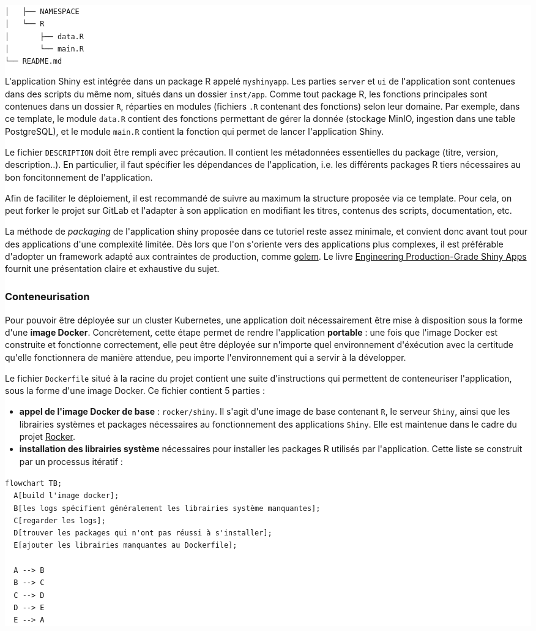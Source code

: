 ```bash
│   ├── NAMESPACE
│   └── R
│       ├── data.R
│       └── main.R
└── README.md
```

L'application Shiny est intégrée dans un package R appelé `myshinyapp`. Les parties `server` et `ui` de l'application sont contenues dans des scripts du même nom, situés dans un dossier `inst/app`. Comme tout package R, les fonctions principales sont contenues dans un dossier `R`, réparties en modules (fichiers `.R` contenant des fonctions) selon leur domaine. Par exemple, dans ce template, le module `data.R` contient des fonctions permettant de gérer la donnée (stockage MinIO, ingestion dans une table PostgreSQL), et le module `main.R` contient la fonction qui permet de lancer l'application Shiny.

Le fichier `DESCRIPTION` doit être rempli avec précaution. Il contient les métadonnées essentielles du package (titre, version, description..). En particulier, il faut spécifier les dépendances de l'application, i.e. les différents packages R tiers nécessaires au bon foncitonnement de l'application.

Afin de faciliter le déploiement, il est recommandé de suivre au maximum la structure proposée via ce template. Pour cela, on peut forker le projet sur GitLab et l'adapter à son application en modifiant les titres, contenus des scripts, documentation, etc.

La méthode de _packaging_ de l'application shiny proposée dans ce tutoriel reste assez minimale, et convient donc avant tout pour des applications d'une complexité limitée. Dès lors que l'on s'oriente vers des applications plus complexes, il est préférable d'adopter un framework adapté aux contraintes de production, comme [golem](https://github.com/ThinkR-open/golem). Le livre [Engineering Production-Grade Shiny Apps](https://engineering-shiny.org/index.html) fournit une présentation claire et exhaustive du sujet.

### Conteneurisation

Pour pouvoir être déployée sur un cluster Kubernetes, une application doit nécessairement être mise à disposition sous la forme d'une **image Docker**. Concrètement, cette étape permet de rendre l'application **portable** : une fois que l'image Docker est construite et fonctionne correctement, elle peut être déployée sur n'importe quel environnement d'éxécution avec la certitude qu'elle fonctionnera de manière attendue, peu importe l'environnement qui a servir à la développer.

Le fichier `Dockerfile` situé à la racine du projet contient une suite d'instructions qui permettent de conteneuriser l'application, sous la forme d'une image Docker. Ce fichier contient 5 parties :

-   **appel de l'image Docker de base** : `rocker/shiny`. Il s'agit d'une image de base contenant `R`, le serveur `Shiny`, ainsi que les librairies systèmes et packages nécessaires au fonctionnement des applications `Shiny`. Elle est maintenue dans le cadre du projet [Rocker](https://rocker-project.org/).
-   **installation des librairies système** nécessaires pour installer les packages R utilisés par l'application. Cette liste se construit par un processus itératif :

```mermaid
flowchart TB;
  A[build l'image docker];
  B[les logs spécifient généralement les librairies système manquantes];
  C[regarder les logs];
  D[trouver les packages qui n'ont pas réussi à s'installer];
  E[ajouter les librairies manquantes au Dockerfile];

  A --> B
  B --> C
  C --> D
  D --> E
  E --> A
```
